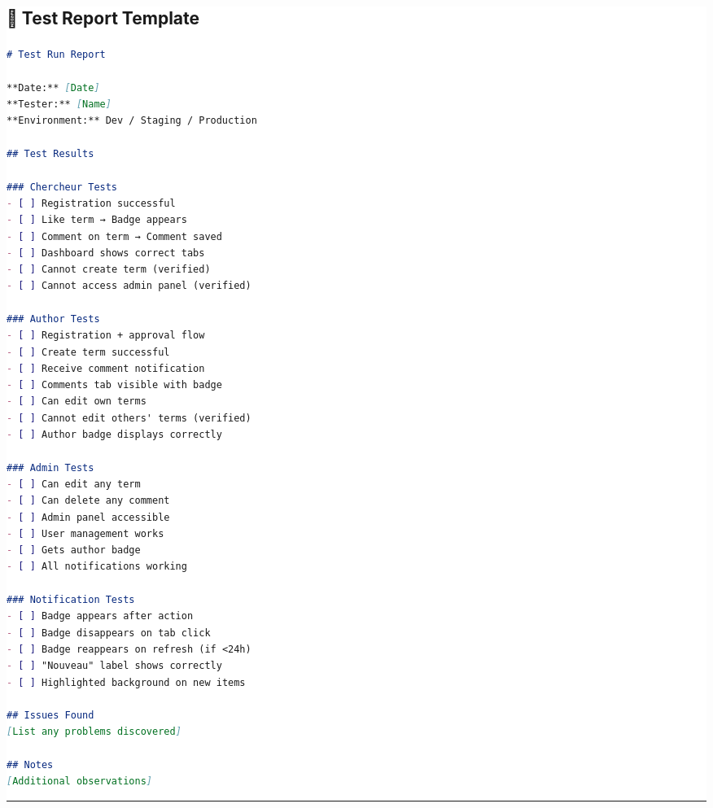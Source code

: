 
## 📝 Test Report Template

```markdown
# Test Run Report

**Date:** [Date]  
**Tester:** [Name]  
**Environment:** Dev / Staging / Production  

## Test Results

### Chercheur Tests
- [ ] Registration successful
- [ ] Like term → Badge appears
- [ ] Comment on term → Comment saved
- [ ] Dashboard shows correct tabs
- [ ] Cannot create term (verified)
- [ ] Cannot access admin panel (verified)

### Author Tests
- [ ] Registration + approval flow
- [ ] Create term successful
- [ ] Receive comment notification
- [ ] Comments tab visible with badge
- [ ] Can edit own terms
- [ ] Cannot edit others' terms (verified)
- [ ] Author badge displays correctly

### Admin Tests
- [ ] Can edit any term
- [ ] Can delete any comment
- [ ] Admin panel accessible
- [ ] User management works
- [ ] Gets author badge
- [ ] All notifications working

### Notification Tests
- [ ] Badge appears after action
- [ ] Badge disappears on tab click
- [ ] Badge reappears on refresh (if <24h)
- [ ] "Nouveau" label shows correctly
- [ ] Highlighted background on new items

## Issues Found
[List any problems discovered]

## Notes
[Additional observations]
```

---
